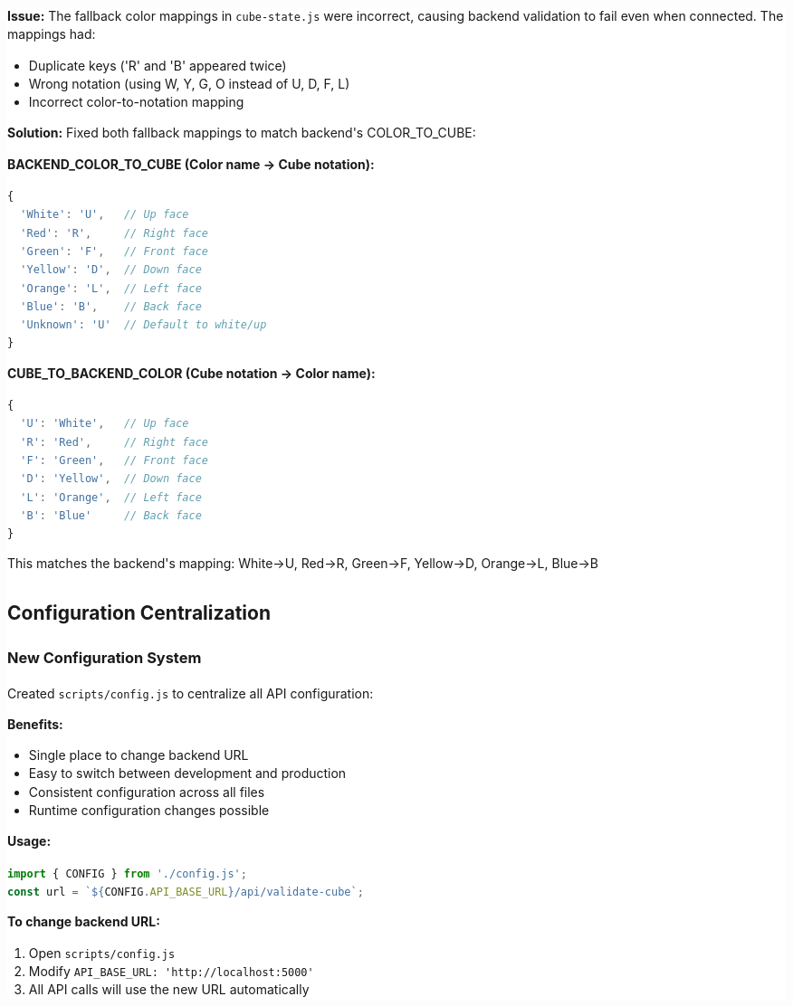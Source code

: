 **Issue:** The fallback color mappings in `cube-state.js` were incorrect, causing backend validation to fail even when connected. The mappings had:
- Duplicate keys ('R' and 'B' appeared twice)
- Wrong notation (using W, Y, G, O instead of U, D, F, L)
- Incorrect color-to-notation mapping

**Solution:** Fixed both fallback mappings to match backend's COLOR_TO_CUBE:

**BACKEND_COLOR_TO_CUBE (Color name → Cube notation):**
```javascript
{
  'White': 'U',   // Up face
  'Red': 'R',     // Right face
  'Green': 'F',   // Front face
  'Yellow': 'D',  // Down face
  'Orange': 'L',  // Left face
  'Blue': 'B',    // Back face
  'Unknown': 'U'  // Default to white/up
}
```

**CUBE_TO_BACKEND_COLOR (Cube notation → Color name):**
```javascript
{
  'U': 'White',   // Up face
  'R': 'Red',     // Right face
  'F': 'Green',   // Front face
  'D': 'Yellow',  // Down face
  'L': 'Orange',  // Left face
  'B': 'Blue'     // Back face
}
```

This matches the backend's mapping: White→U, Red→R, Green→F, Yellow→D, Orange→L, Blue→B

## Configuration Centralization

### New Configuration System

Created `scripts/config.js` to centralize all API configuration:

**Benefits:**
- Single place to change backend URL
- Easy to switch between development and production
- Consistent configuration across all files
- Runtime configuration changes possible

**Usage:**
```javascript
import { CONFIG } from './config.js';
const url = `${CONFIG.API_BASE_URL}/api/validate-cube`;
```

**To change backend URL:**
1. Open `scripts/config.js`
2. Modify `API_BASE_URL: 'http://localhost:5000'`
3. All API calls will use the new URL automatically

